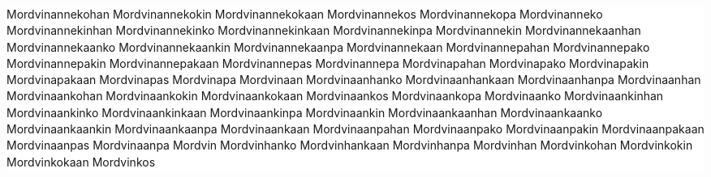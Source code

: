 Mordvinannekohan
Mordvinannekokin
Mordvinannekokaan
Mordvinannekos
Mordvinannekopa
Mordvinanneko
Mordvinannekinhan
Mordvinannekinko
Mordvinannekinkaan
Mordvinannekinpa
Mordvinannekin
Mordvinannekaanhan
Mordvinannekaanko
Mordvinannekaankin
Mordvinannekaanpa
Mordvinannekaan
Mordvinannepahan
Mordvinannepako
Mordvinannepakin
Mordvinannepakaan
Mordvinannepas
Mordvinannepa
Mordvinapahan
Mordvinapako
Mordvinapakin
Mordvinapakaan
Mordvinapas
Mordvinapa
Mordvinaan
Mordvinaanhanko
Mordvinaanhankaan
Mordvinaanhanpa
Mordvinaanhan
Mordvinaankohan
Mordvinaankokin
Mordvinaankokaan
Mordvinaankos
Mordvinaankopa
Mordvinaanko
Mordvinaankinhan
Mordvinaankinko
Mordvinaankinkaan
Mordvinaankinpa
Mordvinaankin
Mordvinaankaanhan
Mordvinaankaanko
Mordvinaankaankin
Mordvinaankaanpa
Mordvinaankaan
Mordvinaanpahan
Mordvinaanpako
Mordvinaanpakin
Mordvinaanpakaan
Mordvinaanpas
Mordvinaanpa
Mordvin
Mordvinhanko
Mordvinhankaan
Mordvinhanpa
Mordvinhan
Mordvinkohan
Mordvinkokin
Mordvinkokaan
Mordvinkos